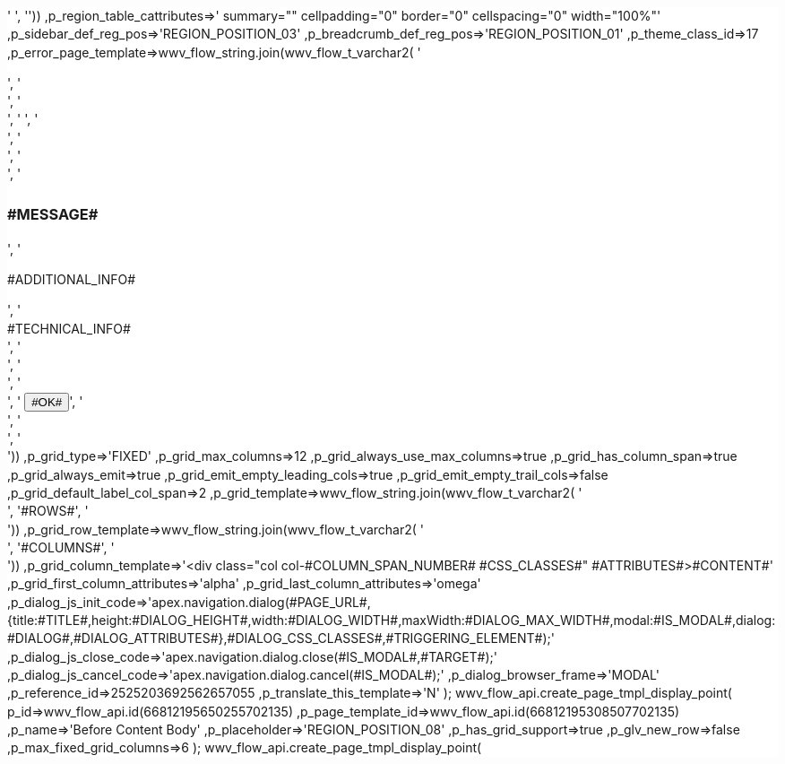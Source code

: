 '  </a>',
'</li>'))
,p_region_table_cattributes=>' summary="" cellpadding="0" border="0" cellspacing="0" width="100%"'
,p_sidebar_def_reg_pos=>'REGION_POSITION_03'
,p_breadcrumb_def_reg_pos=>'REGION_POSITION_01'
,p_theme_class_id=>17
,p_error_page_template=>wwv_flow_string.join(wwv_flow_t_varchar2(
'<div class="t-Alert t-Alert--danger t-Alert--wizard t-Alert--defaultIcons">',
'  <div class="t-Alert-wrap">',
'    <div class="t-Alert-icon">',
'      <span class="t-Icon"></span>',
'    </div>',
'    <div class="t-Alert-content">',
'      <div class="t-Alert-body">',
'        <h3>#MESSAGE#</h3>',
'        <p>#ADDITIONAL_INFO#</p>',
'        <div class="t-Alert-inset">#TECHNICAL_INFO#</div>',
'      </div>',
'    </div>',
'    <div class="t-Alert-buttons">',
'      <button onclick="#BACK_LINK#" class="t-Button t-Button--hot w50p t-Button--large" type="button">#OK#</button>',
'    </div>',
'  </div>',
'</div>'))
,p_grid_type=>'FIXED'
,p_grid_max_columns=>12
,p_grid_always_use_max_columns=>true
,p_grid_has_column_span=>true
,p_grid_always_emit=>true
,p_grid_emit_empty_leading_cols=>true
,p_grid_emit_empty_trail_cols=>false
,p_grid_default_label_col_span=>2
,p_grid_template=>wwv_flow_string.join(wwv_flow_t_varchar2(
'<div class="container">',
'#ROWS#',
'</div>'))
,p_grid_row_template=>wwv_flow_string.join(wwv_flow_t_varchar2(
'<div class="row">',
'#COLUMNS#',
'</div>'))
,p_grid_column_template=>'<div class="col col-#COLUMN_SPAN_NUMBER# #CSS_CLASSES#" #ATTRIBUTES#>#CONTENT#</div>'
,p_grid_first_column_attributes=>'alpha'
,p_grid_last_column_attributes=>'omega'
,p_dialog_js_init_code=>'apex.navigation.dialog(#PAGE_URL#,{title:#TITLE#,height:#DIALOG_HEIGHT#,width:#DIALOG_WIDTH#,maxWidth:#DIALOG_MAX_WIDTH#,modal:#IS_MODAL#,dialog:#DIALOG#,#DIALOG_ATTRIBUTES#},#DIALOG_CSS_CLASSES#,#TRIGGERING_ELEMENT#);'
,p_dialog_js_close_code=>'apex.navigation.dialog.close(#IS_MODAL#,#TARGET#);'
,p_dialog_js_cancel_code=>'apex.navigation.dialog.cancel(#IS_MODAL#);'
,p_dialog_browser_frame=>'MODAL'
,p_reference_id=>2525203692562657055
,p_translate_this_template=>'N'
);
wwv_flow_api.create_page_tmpl_display_point(
 p_id=>wwv_flow_api.id(66812195650255702135)
,p_page_template_id=>wwv_flow_api.id(66812195308507702135)
,p_name=>'Before Content Body'
,p_placeholder=>'REGION_POSITION_08'
,p_has_grid_support=>true
,p_glv_new_row=>false
,p_max_fixed_grid_columns=>6
);
wwv_flow_api.create_page_tmpl_display_point(